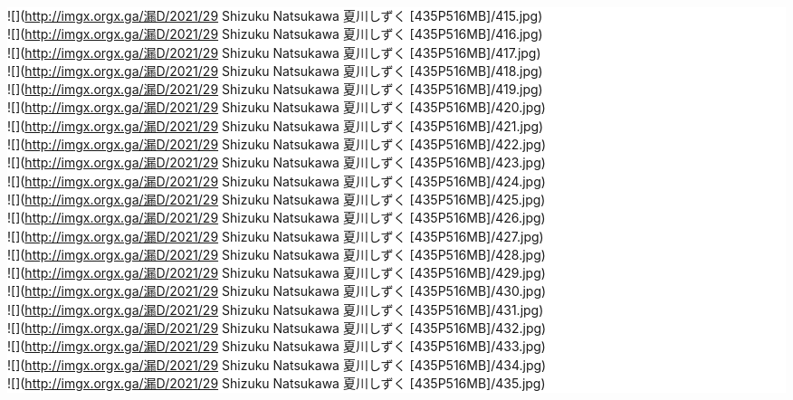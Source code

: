 ![](http://imgx.orgx.ga/漏D/2021/29 Shizuku Natsukawa 夏川しずく [435P516MB]/415.jpg) <br> ![](http://imgx.orgx.ga/漏D/2021/29 Shizuku Natsukawa 夏川しずく [435P516MB]/416.jpg) <br> ![](http://imgx.orgx.ga/漏D/2021/29 Shizuku Natsukawa 夏川しずく [435P516MB]/417.jpg) <br> ![](http://imgx.orgx.ga/漏D/2021/29 Shizuku Natsukawa 夏川しずく [435P516MB]/418.jpg) <br> ![](http://imgx.orgx.ga/漏D/2021/29 Shizuku Natsukawa 夏川しずく [435P516MB]/419.jpg) <br> ![](http://imgx.orgx.ga/漏D/2021/29 Shizuku Natsukawa 夏川しずく [435P516MB]/420.jpg) <br> ![](http://imgx.orgx.ga/漏D/2021/29 Shizuku Natsukawa 夏川しずく [435P516MB]/421.jpg) <br> ![](http://imgx.orgx.ga/漏D/2021/29 Shizuku Natsukawa 夏川しずく [435P516MB]/422.jpg) <br> ![](http://imgx.orgx.ga/漏D/2021/29 Shizuku Natsukawa 夏川しずく [435P516MB]/423.jpg) <br> ![](http://imgx.orgx.ga/漏D/2021/29 Shizuku Natsukawa 夏川しずく [435P516MB]/424.jpg) <br> ![](http://imgx.orgx.ga/漏D/2021/29 Shizuku Natsukawa 夏川しずく [435P516MB]/425.jpg) <br> ![](http://imgx.orgx.ga/漏D/2021/29 Shizuku Natsukawa 夏川しずく [435P516MB]/426.jpg) <br> ![](http://imgx.orgx.ga/漏D/2021/29 Shizuku Natsukawa 夏川しずく [435P516MB]/427.jpg) <br> ![](http://imgx.orgx.ga/漏D/2021/29 Shizuku Natsukawa 夏川しずく [435P516MB]/428.jpg) <br> ![](http://imgx.orgx.ga/漏D/2021/29 Shizuku Natsukawa 夏川しずく [435P516MB]/429.jpg) <br> ![](http://imgx.orgx.ga/漏D/2021/29 Shizuku Natsukawa 夏川しずく [435P516MB]/430.jpg) <br> ![](http://imgx.orgx.ga/漏D/2021/29 Shizuku Natsukawa 夏川しずく [435P516MB]/431.jpg) <br> ![](http://imgx.orgx.ga/漏D/2021/29 Shizuku Natsukawa 夏川しずく [435P516MB]/432.jpg) <br> ![](http://imgx.orgx.ga/漏D/2021/29 Shizuku Natsukawa 夏川しずく [435P516MB]/433.jpg) <br> ![](http://imgx.orgx.ga/漏D/2021/29 Shizuku Natsukawa 夏川しずく [435P516MB]/434.jpg) <br> ![](http://imgx.orgx.ga/漏D/2021/29 Shizuku Natsukawa 夏川しずく [435P516MB]/435.jpg) <br>